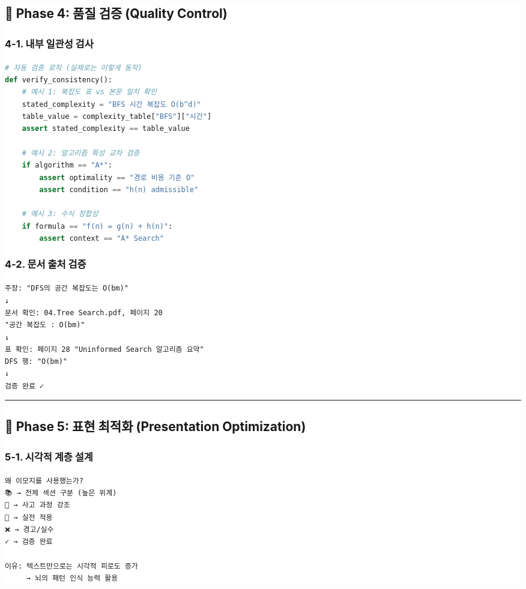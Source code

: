 
## 🔬 Phase 4: 품질 검증 (Quality Control)

### 4-1. 내부 일관성 검사
```python
# 자동 검증 로직 (실제로는 이렇게 동작)
def verify_consistency():
    # 예시 1: 복잡도 표 vs 본문 일치 확인
    stated_complexity = "BFS 시간 복잡도 O(b^d)"
    table_value = complexity_table["BFS"]["시간"]
    assert stated_complexity == table_value
    
    # 예시 2: 알고리즘 특성 교차 검증
    if algorithm == "A*":
        assert optimality == "경로 비용 기준 O"
        assert condition == "h(n) admissible"
    
    # 예시 3: 수식 정합성
    if formula == "f(n) = g(n) + h(n)":
        assert context == "A* Search"
```

### 4-2. 문서 출처 검증
```
주장: "DFS의 공간 복잡도는 O(bm)"
↓
문서 확인: 04.Tree Search.pdf, 페이지 20
"공간 복잡도 : O(bm)"
↓
표 확인: 페이지 28 "Uninformed Search 알고리즘 요약"
DFS 행: "O(bm)"
↓
검증 완료 ✓
```

---

## 🎨 Phase 5: 표현 최적화 (Presentation Optimization)

### 5-1. 시각적 계층 설계
```
왜 이모지를 사용했는가?
📚 → 전체 섹션 구분 (높은 위계)
🧠 → 사고 과정 강조
🎯 → 실전 적용
❌ → 경고/실수
✓ → 검증 완료

이유: 텍스트만으로는 시각적 피로도 증가
     → 뇌의 패턴 인식 능력 활용
```
